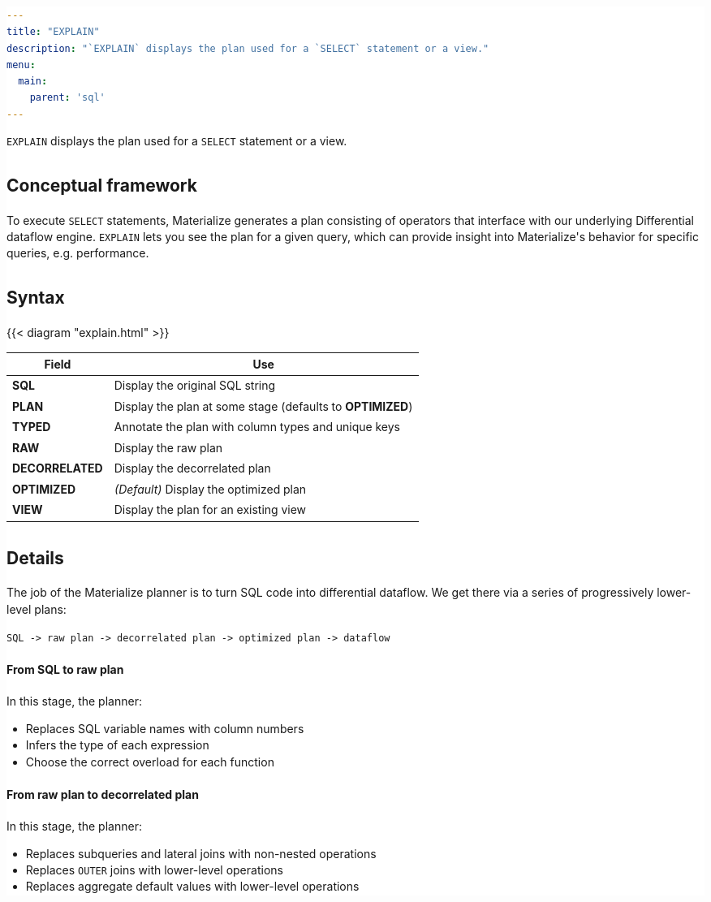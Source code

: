 ```yaml
---
title: "EXPLAIN"
description: "`EXPLAIN` displays the plan used for a `SELECT` statement or a view."
menu:
  main:
    parent: 'sql'
---
```


`EXPLAIN` displays the plan used for a `SELECT` statement or a view.

## Conceptual framework

To execute `SELECT` statements, Materialize generates a plan consisting of
operators that interface with our underlying Differential dataflow engine.
`EXPLAIN` lets you see the plan for a given query, which can provide insight
into Materialize's behavior for specific queries, e.g. performance.

## Syntax

{{< diagram "explain.html" >}}

Field | Use
------|-----
**SQL** | Display the original SQL string
**PLAN** | Display the plan at some stage (defaults to **OPTIMIZED**)
**TYPED** | Annotate the plan with column types and unique keys
**RAW** | Display the raw plan
**DECORRELATED** | Display the decorrelated plan
**OPTIMIZED** | _(Default)_ Display the optimized plan
**VIEW** | Display the plan for an existing view

## Details

The job of the Materialize planner is to turn SQL code into differential
dataflow. We get there via a series of progressively lower-level plans:

`SQL -> raw plan -> decorrelated plan -> optimized plan -> dataflow`

#### From SQL to raw plan

In this stage, the planner:

- Replaces SQL variable names with column numbers
- Infers the type of each expression
- Choose the correct overload for each function

#### From raw plan to decorrelated plan

In this stage, the planner:

- Replaces subqueries and lateral joins with non-nested operations
- Replaces `OUTER` joins with lower-level operations
- Replaces aggregate default values with lower-level operations
